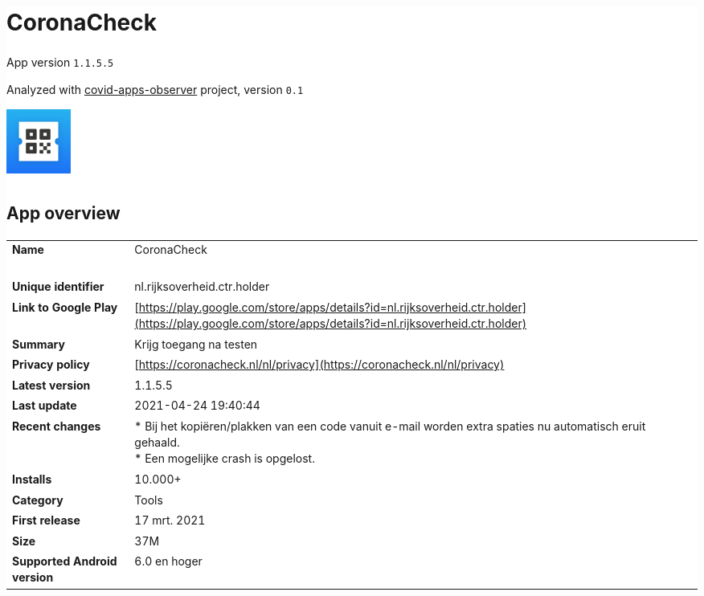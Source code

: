 # CoronaCheck
App version ``1.1.5.5``

Analyzed with [covid-apps-observer](http://github.com/covid-apps-observer) project, version ``0.1``

<img src="icon.png" alt="CoronaCheck icon" width="80"/>

## App overview
| | |
|-------------------------|-------------------------| 
| **Name**&nbsp;&nbsp;&nbsp;&nbsp;&nbsp;&nbsp;&nbsp;&nbsp;&nbsp;&nbsp;&nbsp;&nbsp;&nbsp;&nbsp;&nbsp;&nbsp;&nbsp;&nbsp;&nbsp;&nbsp;&nbsp;&nbsp;&nbsp;&nbsp;&nbsp;&nbsp;&nbsp;&nbsp;&nbsp;&nbsp;&nbsp;&nbsp;&nbsp;&nbsp;&nbsp;&nbsp;&nbsp;&nbsp;&nbsp;&nbsp;  | CoronaCheck |
| **Unique identifier** | nl.rijksoverheid.ctr.holder |
| **Link to Google Play** | [https://play.google.com/store/apps/details?id=nl.rijksoverheid.ctr.holder](https://play.google.com/store/apps/details?id=nl.rijksoverheid.ctr.holder) |
| **Summary**  | Krijg toegang na testen |
| **Privacy policy** | [https://coronacheck.nl/nl/privacy](https://coronacheck.nl/nl/privacy) |
| **Latest version** | 1.1.5.5 |
| **Last update** | 2021-04-24 19:40:44 |
| **Recent changes** | * Bij het kopiëren/plakken van een code vanuit e-mail worden extra spaties nu automatisch eruit gehaald.<br>* Een mogelijke crash is opgelost.  |
| **Installs**  | 10.000+ |
| **Category** | Tools |
| **First release** | 17 mrt. 2021 |
| **Size**  | 37M |
| **Supported Android version**  | 6.0 en hoger |
